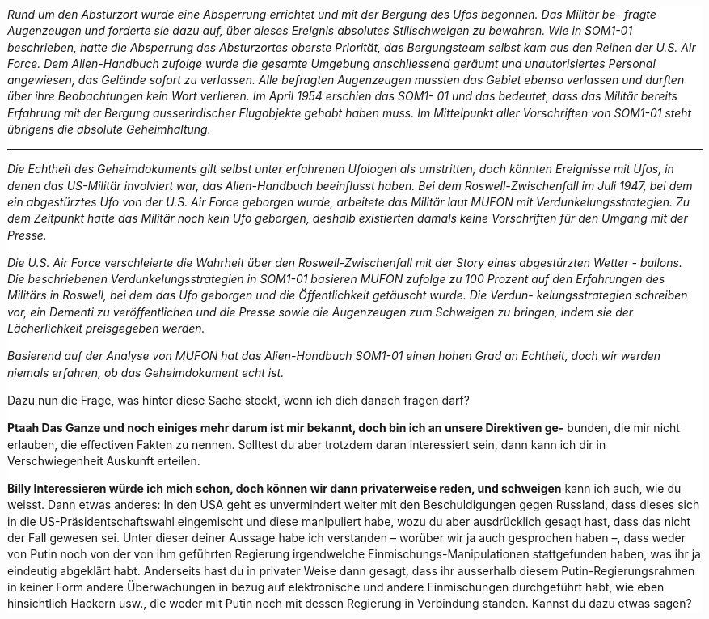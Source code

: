 _Rund um den Absturzort wurde eine Absperrung errichtet und mit der Bergung des Ufos begonnen. Das Militär be-_
_fragte Augenzeugen und forderte sie dazu auf, über dieses Ereignis absolutes Stillschweigen zu bewahren. Wie in_
_SOM1-01 beschrieben, hatte die Absperrung des Absturzortes oberste Priorität, das Bergungsteam selbst kam aus_
_den Reihen der U.S. Air Force. Dem Alien-Handbuch zufolge wurde die gesamte Umgebung anschliessend geräumt_
_und unautorisiertes Personal angewiesen, das Gelände sofort zu verlassen. Alle befragten Augenzeugen mussten das_
_Gebiet ebenso verlassen und durften über ihre Beobachtungen kein Wort verlieren. Im April 1954 erschien das SOM1-_
_01 und das bedeutet, dass das Militär bereits Erfahrung mit der Bergung ausserirdischer Flugobjekte gehabt haben_
_muss. Im Mittelpunkt aller Vorschriften von SOM1-01 steht übrigens die absolute Geheimhaltung._


-----

_Die Echtheit des Geheimdokuments gilt selbst unter erfahrenen Ufologen als umstritten, doch könnten Ereignisse mit_
_Ufos, in denen das US-Militär involviert war, das Alien-Handbuch beeinflusst haben. Bei dem Roswell-Zwischenfall_
_im Juli 1947, bei dem ein abgestürztes Ufo von der U.S. Air Force geborgen wurde, arbeitete das Militär laut MUFON_
_mit Verdunkelungsstrategien. Zu dem Zeitpunkt hatte das Militär noch kein Ufo geborgen, deshalb existierten_
_damals keine Vorschriften für den Umgang mit der Presse._

_Die U.S. Air Force verschleierte die Wahrheit über den Roswell-Zwischenfall mit der Story eines abgestürzten Wetter -_
_ballons. Die beschriebenen Verdunkelungsstrategien in SOM1-01 basieren MUFON zufolge zu 100 Prozent auf den_
_Erfahrungen des Militärs in Roswell, bei dem das Ufo geborgen und die Öffentlichkeit getäuscht wurde. Die Verdun-_
_kelungsstrategien schreiben vor, ein Dementi zu veröffentlichen und die Presse sowie die Augenzeugen zum Schweigen_
_zu bringen, indem sie der Lächerlichkeit preisgegeben werden._

_Basierend auf der Analyse von MUFON hat das Alien-Handbuch SOM1-01 einen hohen Grad an Echtheit, doch_
_wir werden niemals erfahren, ob das Geheimdokument echt ist._

Dazu nun die Frage, was hinter diese Sache steckt, wenn ich dich danach fragen darf?

**Ptaah      Das Ganze und noch einiges mehr darum ist mir bekannt, doch bin ich an unsere Direktiven ge-**
bunden, die mir nicht erlauben, die effectiven Fakten zu nennen. Solltest du aber trotzdem daran interessiert
sein, dann kann ich dir in Verschwiegenheit Auskunft erteilen.

**Billy       Interessieren würde ich mich schon, doch können wir dann privaterweise reden, und schweigen**
kann ich auch, wie du weisst. Dann etwas anderes: In den USA geht es unvermindert weiter mit den Beschuldigungen gegen Russland, dass dieses sich in die US-Präsidentschaftswahl eingemischt und diese manipuliert
habe, wozu du aber ausdrücklich gesagt hast, dass das nicht der Fall gewesen sei. Unter dieser deiner Aussage
habe ich verstanden – worüber wir ja auch gesprochen haben –, dass weder von Putin noch von der von ihm
geführten Regierung irgendwelche Einmischungs-Manipulationen stattgefunden haben, was ihr ja eindeutig
abgeklärt habt. Anderseits hast du in privater Weise dann gesagt, dass ihr ausserhalb diesem Putin-Regierungsrahmen in keiner Form andere Überwachungen in bezug auf elektronische und andere Einmischungen durchgeführt habt, wie eben hinsichtlich Hackern usw., die weder mit Putin noch mit dessen Regierung in Verbindung
standen. Kannst du dazu etwas sagen?